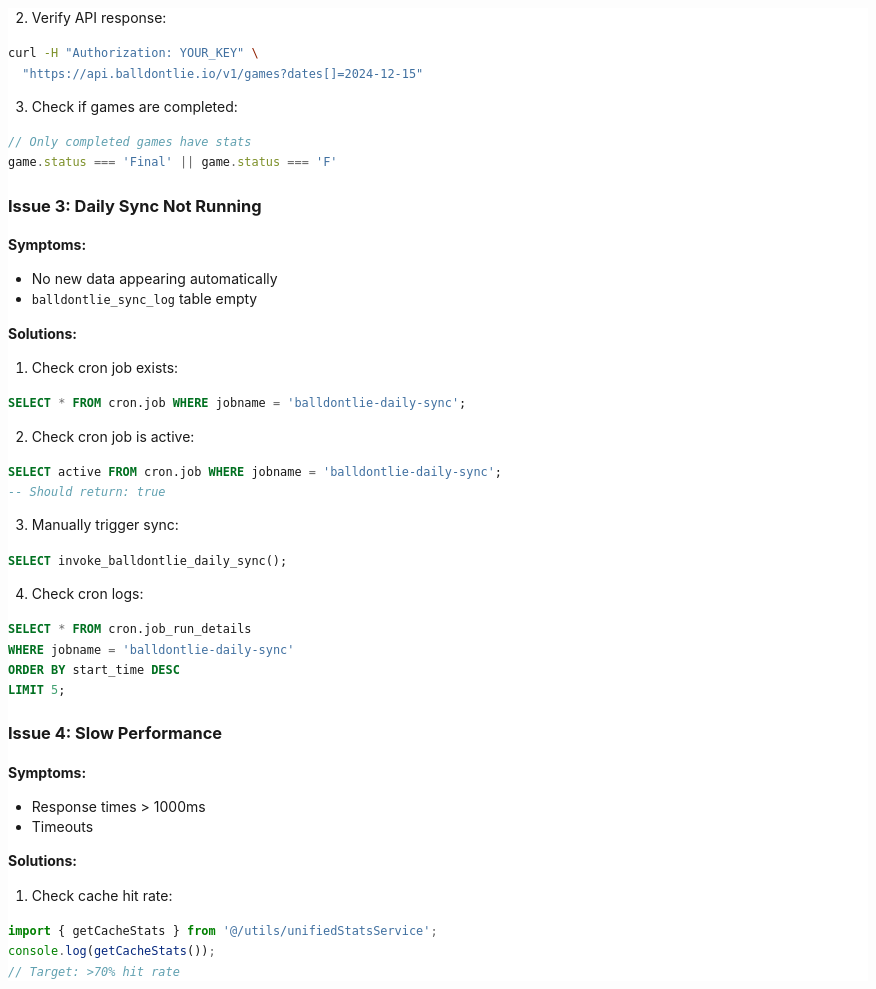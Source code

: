 2. Verify API response:
```bash
curl -H "Authorization: YOUR_KEY" \
  "https://api.balldontlie.io/v1/games?dates[]=2024-12-15"
```

3. Check if games are completed:
```typescript
// Only completed games have stats
game.status === 'Final' || game.status === 'F'
```

### Issue 3: Daily Sync Not Running

**Symptoms:**
- No new data appearing automatically
- `balldontlie_sync_log` table empty

**Solutions:**

1. Check cron job exists:
```sql
SELECT * FROM cron.job WHERE jobname = 'balldontlie-daily-sync';
```

2. Check cron job is active:
```sql
SELECT active FROM cron.job WHERE jobname = 'balldontlie-daily-sync';
-- Should return: true
```

3. Manually trigger sync:
```sql
SELECT invoke_balldontlie_daily_sync();
```

4. Check cron logs:
```sql
SELECT * FROM cron.job_run_details
WHERE jobname = 'balldontlie-daily-sync'
ORDER BY start_time DESC
LIMIT 5;
```

### Issue 4: Slow Performance

**Symptoms:**
- Response times > 1000ms
- Timeouts

**Solutions:**

1. Check cache hit rate:
```typescript
import { getCacheStats } from '@/utils/unifiedStatsService';
console.log(getCacheStats());
// Target: >70% hit rate
```
